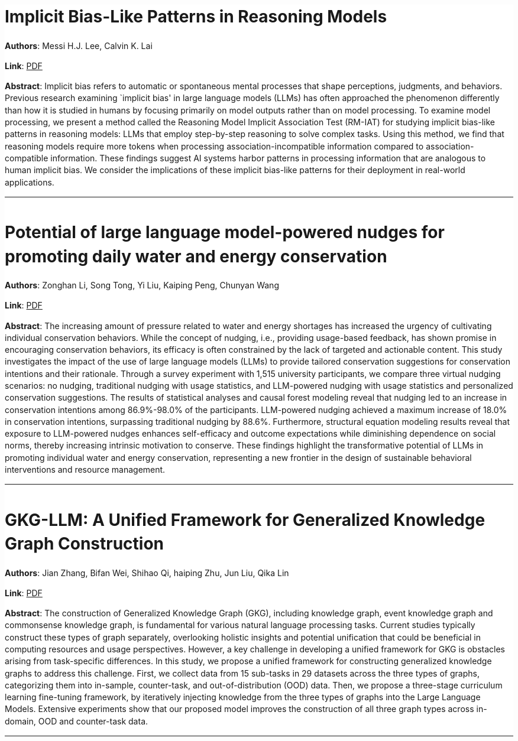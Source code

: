# Implicit Bias-Like Patterns in Reasoning Models 

**Authors**: Messi H.J. Lee, Calvin K. Lai  

**Link**: [PDF](https://arxiv.org/pdf/2503.11572)  

**Abstract**: Implicit bias refers to automatic or spontaneous mental processes that shape perceptions, judgments, and behaviors. Previous research examining `implicit bias' in large language models (LLMs) has often approached the phenomenon differently than how it is studied in humans by focusing primarily on model outputs rather than on model processing. To examine model processing, we present a method called the Reasoning Model Implicit Association Test (RM-IAT) for studying implicit bias-like patterns in reasoning models: LLMs that employ step-by-step reasoning to solve complex tasks. Using this method, we find that reasoning models require more tokens when processing association-incompatible information compared to association-compatible information. These findings suggest AI systems harbor patterns in processing information that are analogous to human implicit bias. We consider the implications of these implicit bias-like patterns for their deployment in real-world applications. 

---
# Potential of large language model-powered nudges for promoting daily water and energy conservation 

**Authors**: Zonghan Li, Song Tong, Yi Liu, Kaiping Peng, Chunyan Wang  

**Link**: [PDF](https://arxiv.org/pdf/2503.11531)  

**Abstract**: The increasing amount of pressure related to water and energy shortages has increased the urgency of cultivating individual conservation behaviors. While the concept of nudging, i.e., providing usage-based feedback, has shown promise in encouraging conservation behaviors, its efficacy is often constrained by the lack of targeted and actionable content. This study investigates the impact of the use of large language models (LLMs) to provide tailored conservation suggestions for conservation intentions and their rationale. Through a survey experiment with 1,515 university participants, we compare three virtual nudging scenarios: no nudging, traditional nudging with usage statistics, and LLM-powered nudging with usage statistics and personalized conservation suggestions. The results of statistical analyses and causal forest modeling reveal that nudging led to an increase in conservation intentions among 86.9%-98.0% of the participants. LLM-powered nudging achieved a maximum increase of 18.0% in conservation intentions, surpassing traditional nudging by 88.6%. Furthermore, structural equation modeling results reveal that exposure to LLM-powered nudges enhances self-efficacy and outcome expectations while diminishing dependence on social norms, thereby increasing intrinsic motivation to conserve. These findings highlight the transformative potential of LLMs in promoting individual water and energy conservation, representing a new frontier in the design of sustainable behavioral interventions and resource management. 

---
# GKG-LLM: A Unified Framework for Generalized Knowledge Graph Construction 

**Authors**: Jian Zhang, Bifan Wei, Shihao Qi, haiping Zhu, Jun Liu, Qika Lin  

**Link**: [PDF](https://arxiv.org/pdf/2503.11227)  

**Abstract**: The construction of Generalized Knowledge Graph (GKG), including knowledge graph, event knowledge graph and commonsense knowledge graph, is fundamental for various natural language processing tasks. Current studies typically construct these types of graph separately, overlooking holistic insights and potential unification that could be beneficial in computing resources and usage perspectives. However, a key challenge in developing a unified framework for GKG is obstacles arising from task-specific differences. In this study, we propose a unified framework for constructing generalized knowledge graphs to address this challenge. First, we collect data from 15 sub-tasks in 29 datasets across the three types of graphs, categorizing them into in-sample, counter-task, and out-of-distribution (OOD) data. Then, we propose a three-stage curriculum learning fine-tuning framework, by iteratively injecting knowledge from the three types of graphs into the Large Language Models. Extensive experiments show that our proposed model improves the construction of all three graph types across in-domain, OOD and counter-task data. 

---